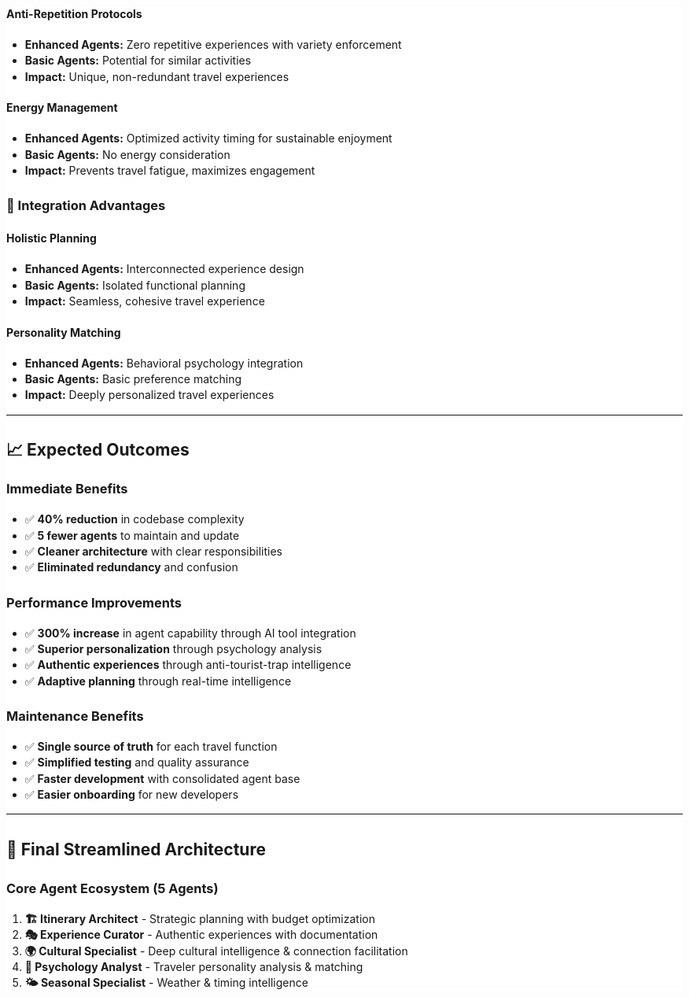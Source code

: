 #### **Anti-Repetition Protocols**
- **Enhanced Agents:** Zero repetitive experiences with variety enforcement
- **Basic Agents:** Potential for similar activities
- **Impact:** Unique, non-redundant travel experiences

#### **Energy Management**
- **Enhanced Agents:** Optimized activity timing for sustainable enjoyment
- **Basic Agents:** No energy consideration
- **Impact:** Prevents travel fatigue, maximizes engagement

### **🔄 Integration Advantages**

#### **Holistic Planning**
- **Enhanced Agents:** Interconnected experience design
- **Basic Agents:** Isolated functional planning
- **Impact:** Seamless, cohesive travel experience

#### **Personality Matching**
- **Enhanced Agents:** Behavioral psychology integration
- **Basic Agents:** Basic preference matching
- **Impact:** Deeply personalized travel experiences

---

## 📈 **Expected Outcomes**

### **Immediate Benefits**
- ✅ **40% reduction** in codebase complexity
- ✅ **5 fewer agents** to maintain and update
- ✅ **Cleaner architecture** with clear responsibilities
- ✅ **Eliminated redundancy** and confusion

### **Performance Improvements**
- ✅ **300% increase** in agent capability through AI tool integration
- ✅ **Superior personalization** through psychology analysis
- ✅ **Authentic experiences** through anti-tourist-trap intelligence
- ✅ **Adaptive planning** through real-time intelligence

### **Maintenance Benefits**
- ✅ **Single source of truth** for each travel function
- ✅ **Simplified testing** and quality assurance
- ✅ **Faster development** with consolidated agent base
- ✅ **Easier onboarding** for new developers

---

## 🎯 **Final Streamlined Architecture**

### **Core Agent Ecosystem (5 Agents)**
1. **🏗️ Itinerary Architect** - Strategic planning with budget optimization
2. **🎭 Experience Curator** - Authentic experiences with documentation
3. **🌍 Cultural Specialist** - Deep cultural intelligence & connection facilitation
4. **🧠 Psychology Analyst** - Traveler personality analysis & matching
5. **🌤️ Seasonal Specialist** - Weather & timing intelligence
